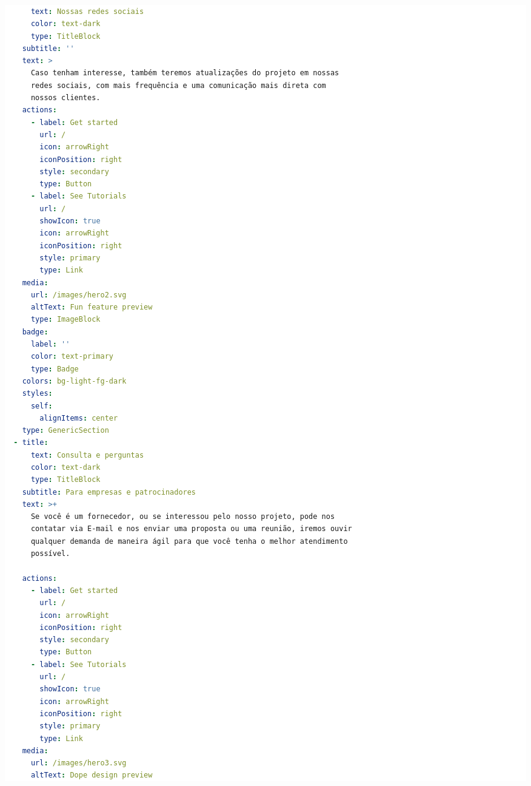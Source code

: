 ```yaml
      text: Nossas redes sociais
      color: text-dark
      type: TitleBlock
    subtitle: ''
    text: >
      Caso tenham interesse, também teremos atualizações do projeto em nossas
      redes sociais, com mais frequência e uma comunicação mais direta com
      nossos clientes.
    actions:
      - label: Get started
        url: /
        icon: arrowRight
        iconPosition: right
        style: secondary
        type: Button
      - label: See Tutorials
        url: /
        showIcon: true
        icon: arrowRight
        iconPosition: right
        style: primary
        type: Link
    media:
      url: /images/hero2.svg
      altText: Fun feature preview
      type: ImageBlock
    badge:
      label: ''
      color: text-primary
      type: Badge
    colors: bg-light-fg-dark
    styles:
      self:
        alignItems: center
    type: GenericSection
  - title:
      text: Consulta e perguntas
      color: text-dark
      type: TitleBlock
    subtitle: Para empresas e patrocinadores
    text: >+
      Se você é um fornecedor, ou se interessou pelo nosso projeto, pode nos
      contatar via E-mail e nos enviar uma proposta ou uma reunião, iremos ouvir
      qualquer demanda de maneira ágil para que você tenha o melhor atendimento
      possível.

    actions:
      - label: Get started
        url: /
        icon: arrowRight
        iconPosition: right
        style: secondary
        type: Button
      - label: See Tutorials
        url: /
        showIcon: true
        icon: arrowRight
        iconPosition: right
        style: primary
        type: Link
    media:
      url: /images/hero3.svg
      altText: Dope design preview
```